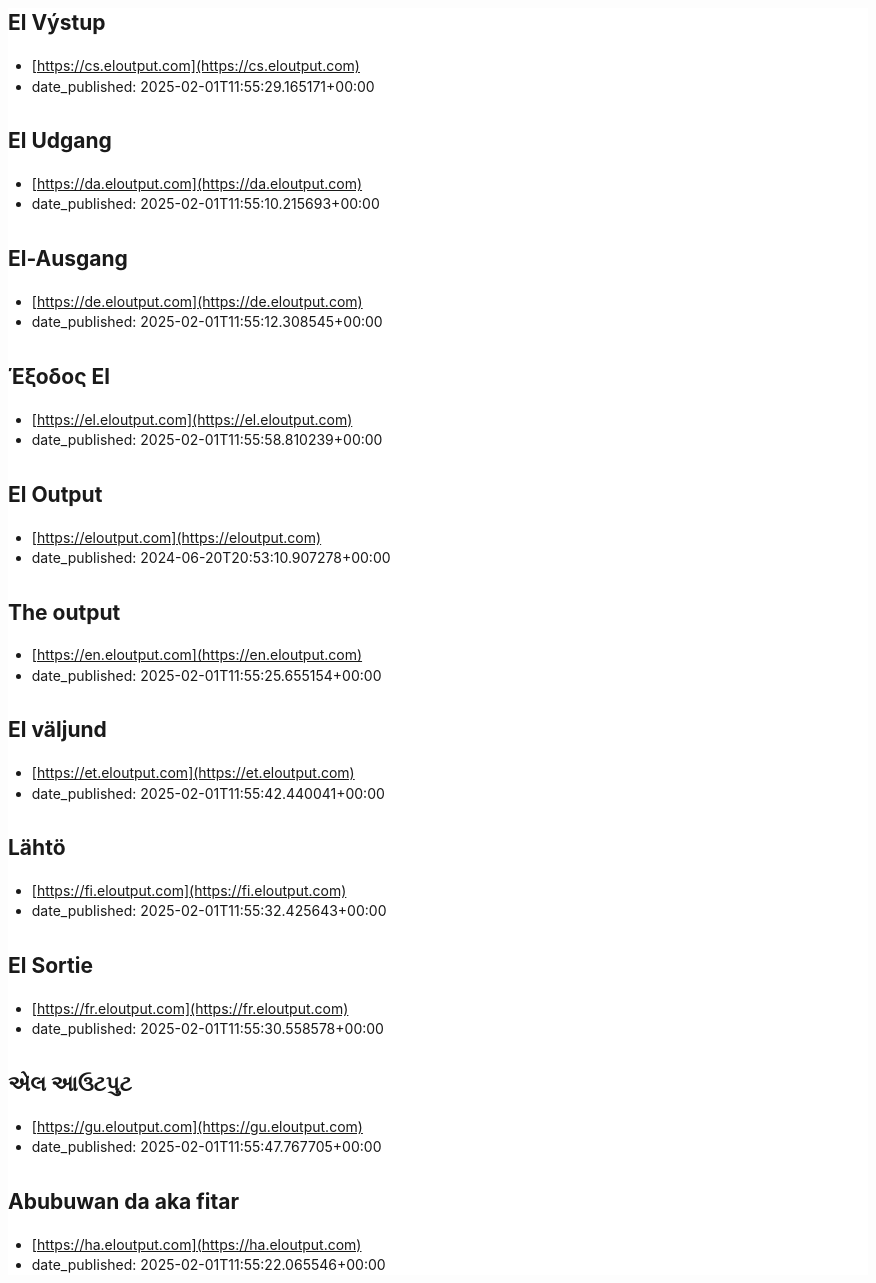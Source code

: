  ## El Výstup
 - [https://cs.eloutput.com](https://cs.eloutput.com)
 - date_published: 2025-02-01T11:55:29.165171+00:00

 ## El Udgang
 - [https://da.eloutput.com](https://da.eloutput.com)
 - date_published: 2025-02-01T11:55:10.215693+00:00

 ## El-Ausgang
 - [https://de.eloutput.com](https://de.eloutput.com)
 - date_published: 2025-02-01T11:55:12.308545+00:00

 ## Έξοδος El
 - [https://el.eloutput.com](https://el.eloutput.com)
 - date_published: 2025-02-01T11:55:58.810239+00:00

 ## El Output
 - [https://eloutput.com](https://eloutput.com)
 - date_published: 2024-06-20T20:53:10.907278+00:00

 ## The output
 - [https://en.eloutput.com](https://en.eloutput.com)
 - date_published: 2025-02-01T11:55:25.655154+00:00

 ## El väljund
 - [https://et.eloutput.com](https://et.eloutput.com)
 - date_published: 2025-02-01T11:55:42.440041+00:00

 ## Lähtö
 - [https://fi.eloutput.com](https://fi.eloutput.com)
 - date_published: 2025-02-01T11:55:32.425643+00:00

 ## El Sortie
 - [https://fr.eloutput.com](https://fr.eloutput.com)
 - date_published: 2025-02-01T11:55:30.558578+00:00

 ## એલ આઉટપુટ
 - [https://gu.eloutput.com](https://gu.eloutput.com)
 - date_published: 2025-02-01T11:55:47.767705+00:00

 ## Abubuwan da aka fitar
 - [https://ha.eloutput.com](https://ha.eloutput.com)
 - date_published: 2025-02-01T11:55:22.065546+00:00
